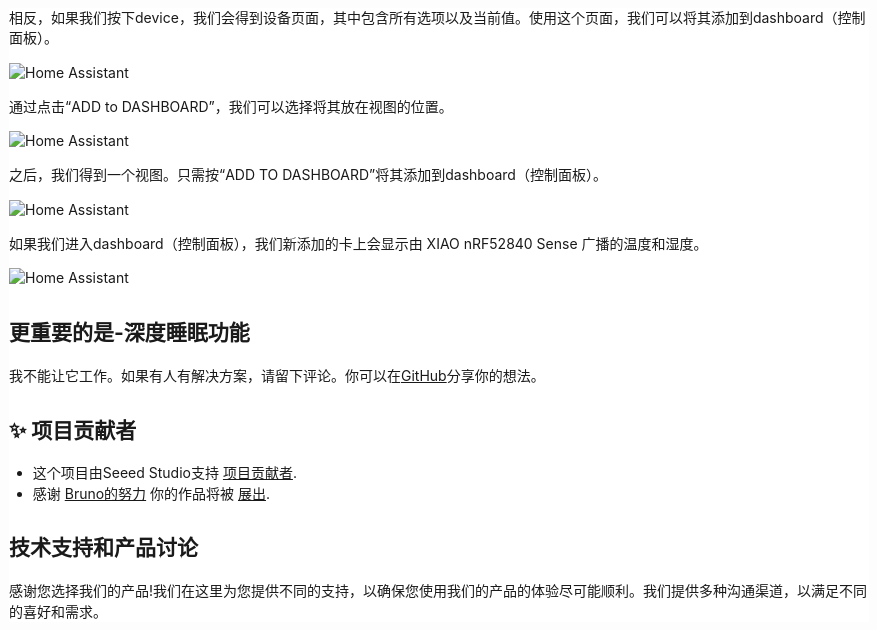 相反，如果我们按下device，我们会得到设备页面，其中包含所有选项以及当前值。使用这个页面，我们可以将其添加到dashboard（控制面板）。
<p style={{textAlign: 'center'}}><img src="https://files.seeedstudio.com/wiki/wiki-ranger/Contributions/BLE-HA/13_HA.png" alt="Home Assistant" width="auto" height="auto" /></p>
通过点击“ADD to DASHBOARD”，我们可以选择将其放在视图的位置。
<p style={{textAlign: 'center'}}><img src="https://files.seeedstudio.com/wiki/wiki-ranger/Contributions/BLE-HA/14_HA.png" alt="Home Assistant" width="auto" height="auto" /></p>

之后，我们得到一个视图。只需按“ADD TO DASHBOARD”将其添加到dashboard（控制面板）。
<p style={{textAlign: 'center'}}><img src="https://files.seeedstudio.com/wiki/wiki-ranger/Contributions/BLE-HA/15_HA.png" alt="Home Assistant" width="auto" height="auto" /></p>

如果我们进入dashboard（控制面板），我们新添加的卡上会显示由 XIAO nRF52840 Sense 广播的温度和湿度。
<p style={{textAlign: 'center'}}><img src="https://files.seeedstudio.com/wiki/wiki-ranger/Contributions/BLE-HA/17_HA.png" alt="Home Assistant" width="auto" height="auto" /></p>

## 更重要的是-深度睡眠功能

我不能让它工作。如果有人有解决方案，请留下评论。你可以在[GitHub](https://github.com/orgs/Seeed-Studio/projects/6?pane=issue&itemId=35979237)分享你的想法。

## ✨ 项目贡献者

- 这个项目由Seeed Studio支持 [项目贡献者](https://github.com/orgs/Seeed-Studio/projects/6/views/1?pane=issue&itemId=30957479).
- 感谢 [Bruno的努力](https://github.com/orgs/Seeed-Studio/projects/6?pane=issue&itemId=35979237) 你的作品将被 [展出](https://wiki.seeedstudio.com/Honorary-Contributors/).

## 技术支持和产品讨论

感谢您选择我们的产品!我们在这里为您提供不同的支持，以确保您使用我们的产品的体验尽可能顺利。我们提供多种沟通渠道，以满足不同的喜好和需求。

<div class="button_tech_support_container">
<a href="https://forum.seeedstudio.com/" class="button_forum"></a> 
<a href="https://www.seeedstudio.com/contacts" class="button_email"></a>
</div>

<div class="button_tech_support_container">
<a href="https://discord.gg/eWkprNDMU7" class="button_discord"></a> 
<a href="https://github.com/Seeed-Studio/wiki-documents/discussions/69" class="button_discussion"></a>
</div>
